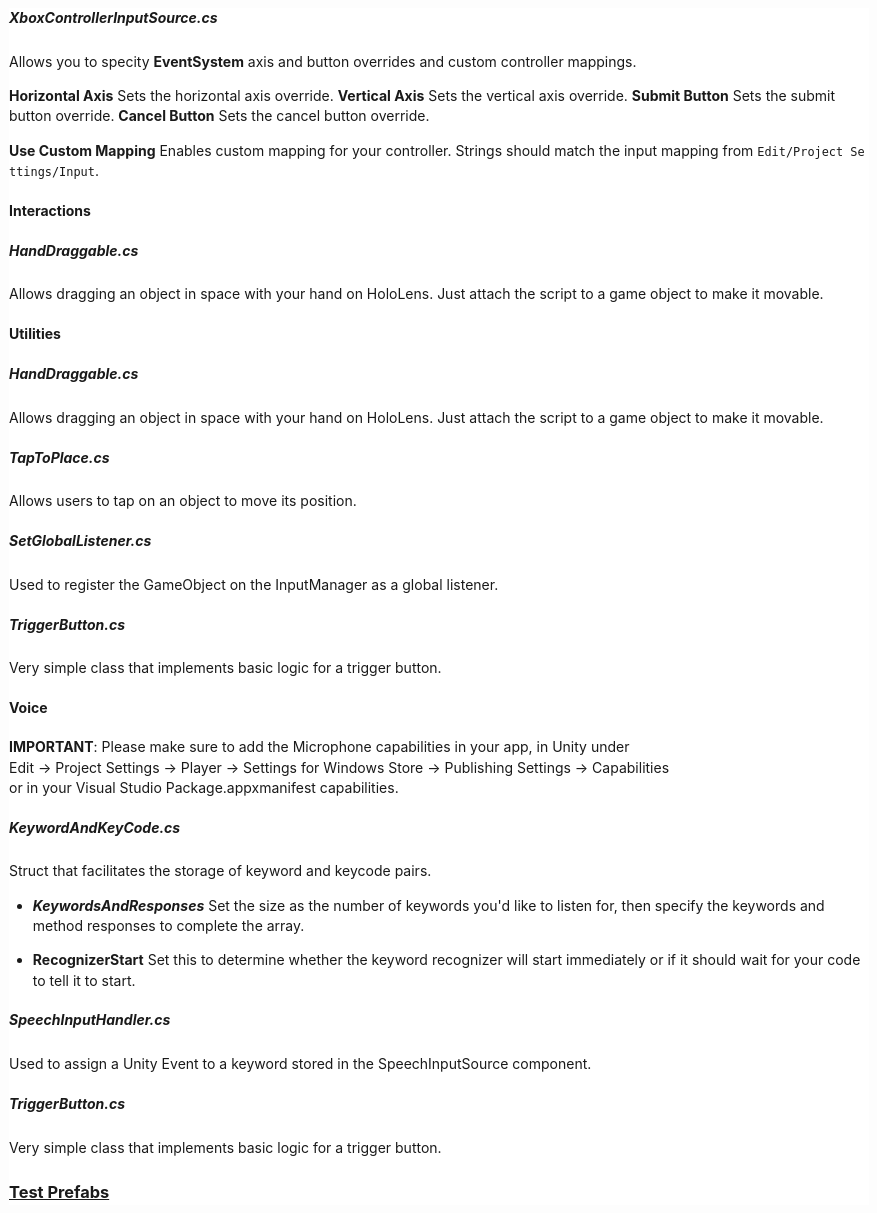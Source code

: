 ##### XboxControllerInputSource.cs
Allows you to specity **EventSystem** axis and button overrides and custom controller mappings.

**Horizontal Axis** Sets the horizontal axis override.
**Vertical Axis** Sets the vertical axis override.
**Submit Button** Sets the submit button override.
**Cancel Button** Sets the cancel button override.

**Use Custom Mapping** Enables custom mapping for your controller.  Strings should match the input mapping from `Edit/Project Settings/Input`.

#### Interactions

##### HandDraggable.cs
Allows dragging an object in space with your hand on HoloLens. Just attach the script to a game object to make it movable.

#### Utilities

##### HandDraggable.cs
Allows dragging an object in space with your hand on HoloLens. Just attach the script to a game object to make it movable.

##### TapToPlace.cs
Allows users to tap on an object to move its position.

##### SetGlobalListener.cs
Used to register the GameObject on the InputManager as a global listener.

##### TriggerButton.cs
Very simple class that implements basic logic for a trigger button.

#### Voice

**IMPORTANT**: Please make sure to add the Microphone capabilities in your app, in Unity under  
Edit -> Project Settings -> Player -> Settings for Windows Store -> Publishing Settings -> Capabilities  
or in your Visual Studio Package.appxmanifest capabilities.

##### KeywordAndKeyCode.cs
Struct that facilitates the storage of keyword and keycode pairs.

- **_KeywordsAndResponses_** Set the size as the number of keywords you'd like to listen for, then specify the keywords and method responses to complete the array.

- **RecognizerStart** Set this to determine whether the keyword recognizer will start immediately or if it should wait for your code to tell it to start.

##### SpeechInputHandler.cs
Used to assign a Unity Event to a keyword stored in the SpeechInputSource component.

##### TriggerButton.cs
Very simple class that implements basic logic for a trigger button.

### [Test Prefabs](https://github.com/Microsoft/HoloToolkit-Unity/tree/master/Assets/HoloToolkit-Tests/Input/Prefabs)
